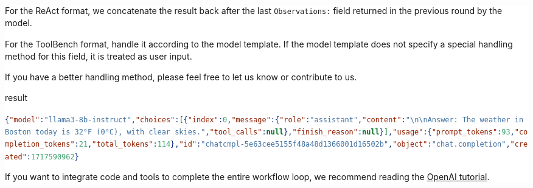 For the ReAct format, we concatenate the result back after the last `Observations:` field returned in the previous round by the model.

For the ToolBench format, handle it according to the model template. If the model template does not specify a special handling method for this field, it is treated as user input.

If you have a better handling method, please feel free to let us know or contribute to us.

result
```json
{"model":"llama3-8b-instruct","choices":[{"index":0,"message":{"role":"assistant","content":"\n\nAnswer: The weather in Boston today is 32°F (0°C), with clear skies.","tool_calls":null},"finish_reason":null}],"usage":{"prompt_tokens":93,"completion_tokens":21,"total_tokens":114},"id":"chatcmpl-5e63cee5155f48a48d1366001d16502b","object":"chat.completion","created":1717590962}
```

If you want to integrate code and tools to complete the entire workflow loop, we recommend reading the [OpenAI tutorial](https://cookbook.openai.com/examples/how_to_call_functions_with_chat_models).
